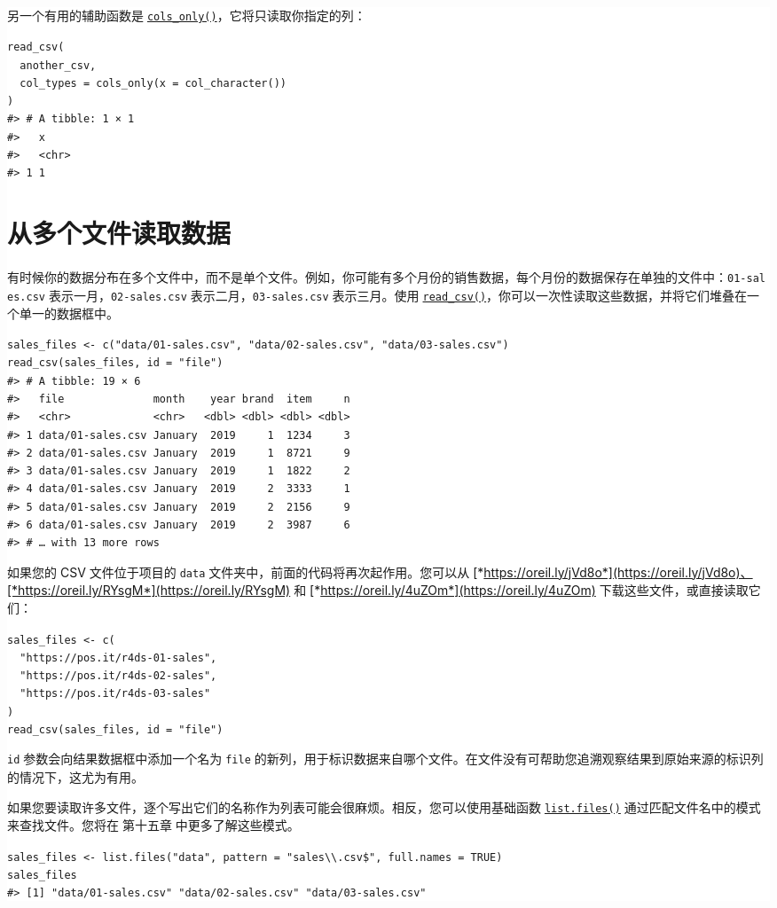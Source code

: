 另一个有用的辅助函数是 [`cols_only()`](https://readr.tidyverse.org/reference/cols.xhtml)，它将只读取你指定的列：

```
read_csv(
  another_csv,
  col_types = cols_only(x = col_character())
)
#> # A tibble: 1 × 1
#>   x 
#>   <chr>
#> 1 1
```

# 从多个文件读取数据

有时候你的数据分布在多个文件中，而不是单个文件。例如，你可能有多个月份的销售数据，每个月份的数据保存在单独的文件中：`01-sales.csv` 表示一月，`02-sales.csv` 表示二月，`03-sales.csv` 表示三月。使用 [`read_csv()`](https://readr.tidyverse.org/reference/read_delim.xhtml)，你可以一次性读取这些数据，并将它们堆叠在一个单一的数据框中。

```
sales_files <- c("data/01-sales.csv", "data/02-sales.csv", "data/03-sales.csv")
read_csv(sales_files, id = "file")
#> # A tibble: 19 × 6
#>   file              month    year brand  item     n
#>   <chr>             <chr>   <dbl> <dbl> <dbl> <dbl>
#> 1 data/01-sales.csv January  2019     1  1234     3
#> 2 data/01-sales.csv January  2019     1  8721     9
#> 3 data/01-sales.csv January  2019     1  1822     2
#> 4 data/01-sales.csv January  2019     2  3333     1
#> 5 data/01-sales.csv January  2019     2  2156     9
#> 6 data/01-sales.csv January  2019     2  3987     6
#> # … with 13 more rows
```

如果您的 CSV 文件位于项目的 `data` 文件夹中，前面的代码将再次起作用。您可以从 [*https://oreil.ly/jVd8o*](https://oreil.ly/jVd8o)、[*https://oreil.ly/RYsgM*](https://oreil.ly/RYsgM) 和 [*https://oreil.ly/4uZOm*](https://oreil.ly/4uZOm) 下载这些文件，或直接读取它们：

```
sales_files <- c(
  "https://pos.it/r4ds-01-sales",
  "https://pos.it/r4ds-02-sales",
  "https://pos.it/r4ds-03-sales"
)
read_csv(sales_files, id = "file")
```

`id` 参数会向结果数据框中添加一个名为 `file` 的新列，用于标识数据来自哪个文件。在文件没有可帮助您追溯观察结果到原始来源的标识列的情况下，这尤为有用。

如果您要读取许多文件，逐个写出它们的名称作为列表可能会很麻烦。相反，您可以使用基础函数 [`list.files()`](https://rdrr.io/r/base/list.files.xhtml) 通过匹配文件名中的模式来查找文件。您将在 第十五章 中更多了解这些模式。

```
sales_files <- list.files("data", pattern = "sales\\.csv$", full.names = TRUE)
sales_files
#> [1] "data/01-sales.csv" "data/02-sales.csv" "data/03-sales.csv"
```
